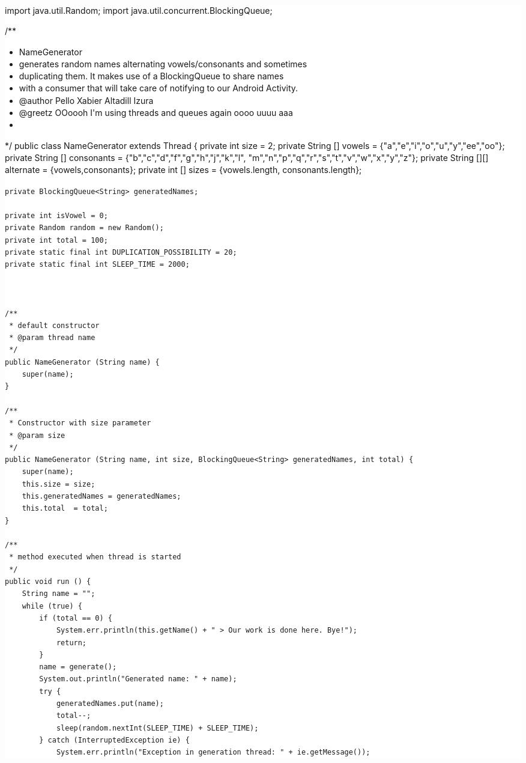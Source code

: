import java.util.Random;
import java.util.concurrent.BlockingQueue;

/**
 * NameGenerator
 * generates random names alternating vowels/consonants and sometimes
 * duplicating them. It makes use of a BlockingQueue to share names
 * with a consumer that will take care of notifying to our Android Activity.
 * @author Pello Xabier Altadill Izura
 * @greetz OOoooh I'm using threads and queues again oooo uuuu aaa
 *
 */
public class NameGenerator extends Thread {
	private int size = 2;
	private String [] vowels = {"a","e","i","o","u","y","ee","oo"}; 
	private String [] consonants = {"b","c","d","f","g","h","j","k","l",
									"m","n","p","q","r","s","t","v","w","x","y","z"};
	private String [][] alternate = {vowels,consonants};
	private int [] sizes = {vowels.length, consonants.length};
	
	private BlockingQueue<String> generatedNames;
	
	private int isVowel = 0;
	private Random random = new Random();
	private int total = 100;
	private static final int DUPLICATION_POSSIBILITY = 20;
	private static final int SLEEP_TIME = 2000;
	
	
	
	/**
	 * default constructor
	 * @param thread name
	 */
	public NameGenerator (String name) {
		super(name);
	}
	
	/**
	 * Constructor with size parameter
	 * @param size
	 */
	public NameGenerator (String name, int size, BlockingQueue<String> generatedNames, int total) {
		super(name);
		this.size = size;
		this.generatedNames = generatedNames;
		this.total  = total;
	}

	/**
	 * method executed when thread is started
	 */
	public void run () {
		String name = "";
		while (true) {
			if (total == 0) {
				System.err.println(this.getName() + " > Our work is done here. Bye!");
				return; 
			}
			name = generate();
			System.out.println("Generated name: " + name);
			try {
				generatedNames.put(name);
				total--;
				sleep(random.nextInt(SLEEP_TIME) + SLEEP_TIME);
			} catch (InterruptedException ie) {
				System.err.println("Exception in generation thread: " + ie.getMessage());